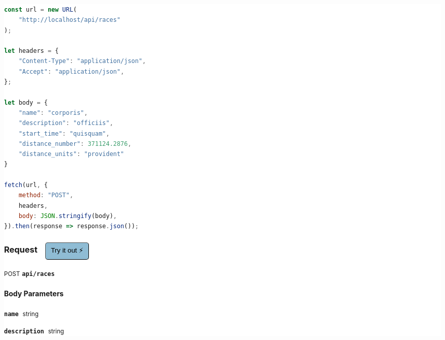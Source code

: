 ```javascript
const url = new URL(
    "http://localhost/api/races"
);

let headers = {
    "Content-Type": "application/json",
    "Accept": "application/json",
};

let body = {
    "name": "corporis",
    "description": "officiis",
    "start_time": "quisquam",
    "distance_number": 371124.2876,
    "distance_units": "provident"
}

fetch(url, {
    method: "POST",
    headers,
    body: JSON.stringify(body),
}).then(response => response.json());
```


<div id="execution-results-POSTapi-races" hidden>
    <blockquote>Received response<span id="execution-response-status-POSTapi-races"></span>:</blockquote>
    <pre class="json"><code id="execution-response-content-POSTapi-races"></code></pre>
</div>
<div id="execution-error-POSTapi-races" hidden>
    <blockquote>Request failed with error:</blockquote>
    <pre><code id="execution-error-message-POSTapi-races"></code></pre>
</div>
<form id="form-POSTapi-races" data-method="POST" data-path="api/races" data-authed="0" data-hasfiles="0" data-headers='{"Content-Type":"application\/json","Accept":"application\/json"}' onsubmit="event.preventDefault(); executeTryOut('POSTapi-races', this);">
<h3>
    Request&nbsp;&nbsp;&nbsp;
        <button type="button" style="background-color: #8fbcd4; padding: 5px 10px; border-radius: 5px; border-width: thin;" id="btn-tryout-POSTapi-races" onclick="tryItOut('POSTapi-races');">Try it out ⚡</button>
    <button type="button" style="background-color: #c97a7e; padding: 5px 10px; border-radius: 5px; border-width: thin;" id="btn-canceltryout-POSTapi-races" onclick="cancelTryOut('POSTapi-races');" hidden>Cancel</button>&nbsp;&nbsp;
    <button type="submit" style="background-color: #6ac174; padding: 5px 10px; border-radius: 5px; border-width: thin;" id="btn-executetryout-POSTapi-races" hidden>Send Request 💥</button>
    </h3>
<p>
<small class="badge badge-black">POST</small>
 <b><code>api/races</code></b>
</p>
<h4 class="fancy-heading-panel"><b>Body Parameters</b></h4>
<p>
<b><code>name</code></b>&nbsp;&nbsp;<small>string</small>  &nbsp;
<input type="text" name="name" data-endpoint="POSTapi-races" data-component="body" required  hidden>
<br>
</p>
<p>
<b><code>description</code></b>&nbsp;&nbsp;<small>string</small>  &nbsp;
<input type="text" name="description" data-endpoint="POSTapi-races" data-component="body" required  hidden>
<br>